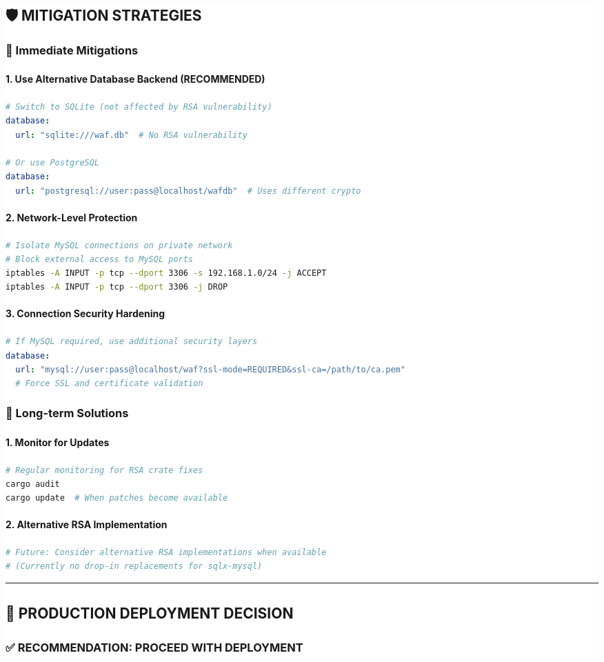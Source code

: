 
## 🛡️ **MITIGATION STRATEGIES**

### **🎯 Immediate Mitigations**

#### **1. Use Alternative Database Backend (RECOMMENDED)**
```yaml
# Switch to SQLite (not affected by RSA vulnerability)
database:
  url: "sqlite:///waf.db"  # No RSA vulnerability
  
# Or use PostgreSQL  
database:
  url: "postgresql://user:pass@localhost/wafdb"  # Uses different crypto
```

#### **2. Network-Level Protection**
```bash
# Isolate MySQL connections on private network
# Block external access to MySQL ports
iptables -A INPUT -p tcp --dport 3306 -s 192.168.1.0/24 -j ACCEPT
iptables -A INPUT -p tcp --dport 3306 -j DROP
```

#### **3. Connection Security Hardening**
```yaml
# If MySQL required, use additional security layers
database:
  url: "mysql://user:pass@localhost/waf?ssl-mode=REQUIRED&ssl-ca=/path/to/ca.pem"
  # Force SSL and certificate validation
```

### **🔄 Long-term Solutions**

#### **1. Monitor for Updates**
```bash
# Regular monitoring for RSA crate fixes
cargo audit
cargo update  # When patches become available
```

#### **2. Alternative RSA Implementation**
```toml
# Future: Consider alternative RSA implementations when available
# (Currently no drop-in replacements for sqlx-mysql)
```

---

## 🚦 **PRODUCTION DEPLOYMENT DECISION**

### **✅ RECOMMENDATION: PROCEED WITH DEPLOYMENT**
